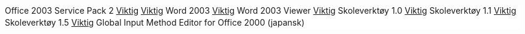 <td>Office 2003 Service Pack 2</td>
<td></td>
<td></td>
<td><a href="http://www.microsoft.com/downloads/details.aspx?familyid=6c3bcab8-0c99-4be6-8de7-71d463473a4a">Viktig</a></td>
<td></td>
<td><a href="http://www.microsoft.com/downloads/details.aspx?familyid=bb0973e7-275d-4491-9ba1-91eaea84eefd">Viktig</a></td>
<td></td>
</tr>
<tr class="odd">
<td>Word 2003</td>
<td></td>
<td></td>
<td></td>
<td><a href="http://www.microsoft.com/downloads/details.aspx?familyid=882f8503-da72-43c9-b556-a002ec58f289">Viktig</a></td>
<td></td>
<td></td>
</tr>
<tr class="even">
<td>Word 2003 Viewer</td>
<td></td>
<td></td>
<td></td>
<td><a href="http://www.microsoft.com/downloads/details.aspx?familyid=fb59798b-afe2-4103-9991-cbdd7686f9ad">Viktig</a></td>
<td></td>
<td></td>
</tr>
<tr class="odd">
<td>Skoleverktøy 1.0</td>
<td></td>
<td></td>
<td><a href="http://www.microsoft.com/downloads/details.aspx?familyid=6215bd5b-1cb3-4fed-b08c-c31a88a75ebd">Viktig</a></td>
<td></td>
<td></td>
<td></td>
</tr>
<tr class="even">
<td>Skoleverktøy 1.1</td>
<td></td>
<td></td>
<td><a href="http://www.microsoft.com/downloads/details.aspx?familyid=6215bd5b-1cb3-4fed-b08c-c31a88a75ebd">Viktig</a></td>
<td></td>
<td></td>
<td></td>
</tr>
<tr class="odd">
<td>Skoleverktøy 1.5</td>
<td></td>
<td></td>
<td><a href="http://www.microsoft.com/downloads/details.aspx?familyid=6215bd5b-1cb3-4fed-b08c-c31a88a75ebd">Viktig</a></td>
<td></td>
<td></td>
<td></td>
</tr>
<tr class="even">
<td>Global Input Method Editor for Office 2000 (japansk)</td>
<td></td>
<td></td>